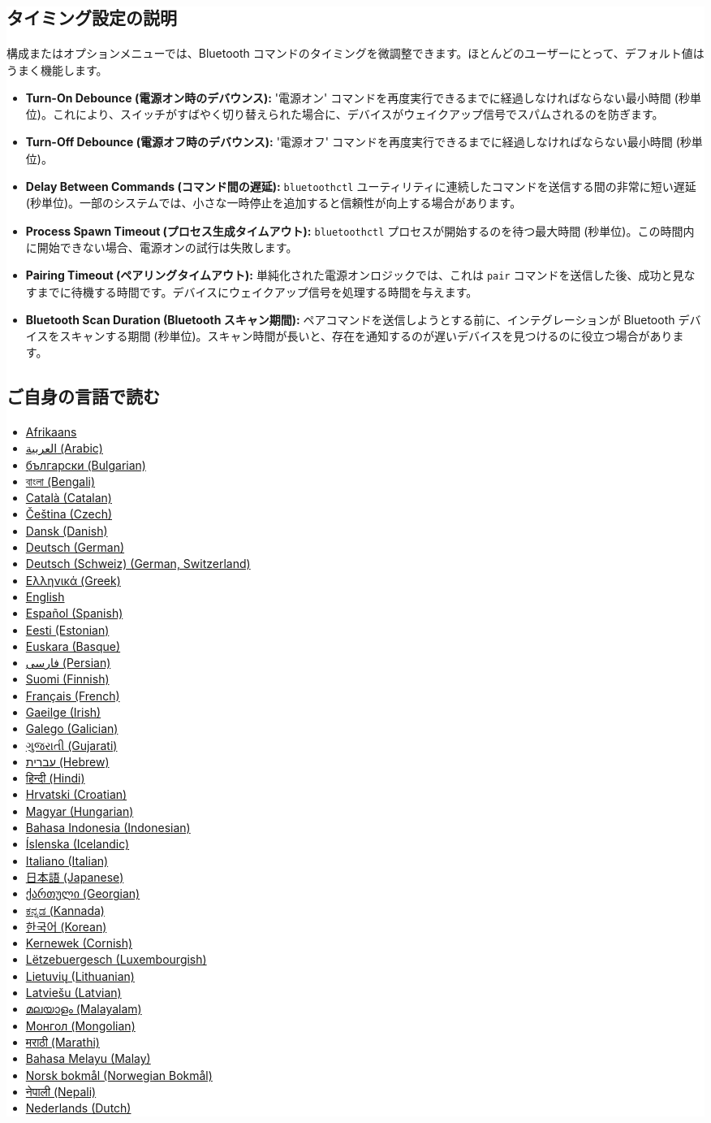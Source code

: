 ## タイミング設定の説明

構成またはオプションメニューでは、Bluetooth コマンドのタイミングを微調整できます。ほとんどのユーザーにとって、デフォルト値はうまく機能します。

- **Turn-On Debounce (電源オン時のデバウンス):** '電源オン' コマンドを再度実行できるまでに経過しなければならない最小時間 (秒単位)。これにより、スイッチがすばやく切り替えられた場合に、デバイスがウェイクアップ信号でスパムされるのを防ぎます。

- **Turn-Off Debounce (電源オフ時のデバウンス):** '電源オフ' コマンドを再度実行できるまでに経過しなければならない最小時間 (秒単位)。 

- **Delay Between Commands (コマンド間の遅延):** `bluetoothctl` ユーティリティに連続したコマンドを送信する間の非常に短い遅延 (秒単位)。一部のシステムでは、小さな一時停止を追加すると信頼性が向上する場合があります。

- **Process Spawn Timeout (プロセス生成タイムアウト):** `bluetoothctl` プロセスが開始するのを待つ最大時間 (秒単位)。この時間内に開始できない場合、電源オンの試行は失敗します。

- **Pairing Timeout (ペアリングタイムアウト):** 単純化された電源オンロジックでは、これは `pair` コマンドを送信した後、成功と見なすまでに待機する時間です。デバイスにウェイクアップ信号を処理する時間を与えます。

- **Bluetooth Scan Duration (Bluetooth スキャン期間):** ペアコマンドを送信しようとする前に、インテグレーションが Bluetooth デバイスをスキャンする期間 (秒単位)。スキャン時間が長いと、存在を通知するのが遅いデバイスを見つけるのに役立つ場合があります。

## ご自身の言語で読む

*   [Afrikaans](README.af.md)
*   [العربية (Arabic)](README.ar.md)
*   [български (Bulgarian)](README.bg.md)
*   [বাংলা (Bengali)](README.bn.md)
*   [Català (Catalan)](README.ca.md)
*   [Čeština (Czech)](README.cs.md)
*   [Dansk (Danish)](README.da.md)
*   [Deutsch (German)](README.de.md)
*   [Deutsch (Schweiz) (German, Switzerland)](README.de-CH.md)
*   [Ελληνικά (Greek)](README.el.md)
*   [English](../README.md)
*   [Español (Spanish)](README.es.md)
*   [Eesti (Estonian)](README.et.md)
*   [Euskara (Basque)](README.eu.md)
*   [فارسی (Persian)](README.fa.md)
*   [Suomi (Finnish)](README.fi.md)
*   [Français (French)](README.fr.md)
*   [Gaeilge (Irish)](README.ga.md)
*   [Galego (Galician)](README.gl.md)
*   [ગુજરાતી (Gujarati)](README.gu.md)
*   [עברית (Hebrew)](README.he.md)
*   [हिन्दी (Hindi)](README.hi.md)
*   [Hrvatski (Croatian)](README.hr.md)
*   [Magyar (Hungarian)](README.hu.md)
*   [Bahasa Indonesia (Indonesian)](README.id.md)
*   [Íslenska (Icelandic)](README.is.md)
*   [Italiano (Italian)](README.it.md)
*   [日本語 (Japanese)](README.ja.md)
*   [ქართული (Georgian)](README.ka.md)
*   [ಕನ್ನಡ (Kannada)](README.kn.md)
*   [한국어 (Korean)](README.ko.md)
*   [Kernewek (Cornish)](README.kw.md)
*   [Lëtzebuergesch (Luxembourgish)](README.lb.md)
*   [Lietuvių (Lithuanian)](README.lt.md)
*   [Latviešu (Latvian)](README.lv.md)
*   [മലയാളം (Malayalam)](README.ml.md)
*   [Монгол (Mongolian)](README.mn.md)
*   [मराठी (Marathi)](README.mr.md)
*   [Bahasa Melayu (Malay)](README.ms.md)
*   [Norsk bokmål (Norwegian Bokmål)](README.nb.md)
*   [नेपाली (Nepali)](README.ne.md)
*   [Nederlands (Dutch)](README.nl.md)